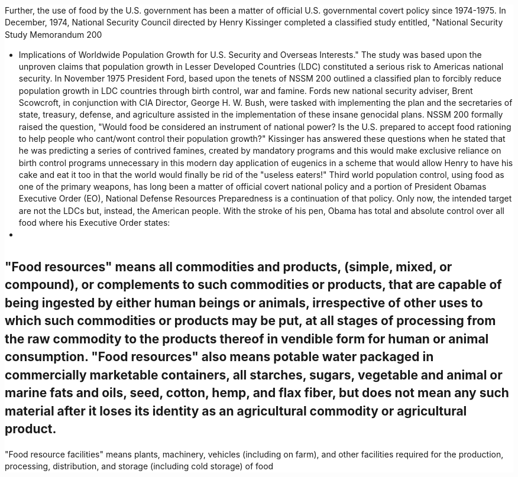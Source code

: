Further, the use of food by
the U.S. government has been a matter of official U.S. governmental covert
policy since 1974-1975.
In December, 1974, National Security Council directed
by
Henry Kissinger completed a classified study entitled,
"National Security Study Memorandum 200
- Implications of Worldwide
Population Growth for U.S. Security and Overseas Interests."
The study
was based upon the unproven claims that population growth in Lesser
Developed Countries (LDC) constituted a serious risk to Americas national
security.
In November 1975 President
Ford, based upon the tenets of NSSM 200 outlined a classified plan to
forcibly reduce population growth in LDC countries through birth control,
war and famine.
Fords new national security adviser,
Brent Scowcroft, in conjunction with
CIA Director, George H. W. Bush, were tasked with implementing the plan and
the secretaries of state, treasury, defense, and agriculture assisted in the
implementation of these insane genocidal plans.
NSSM 200 formally raised the
question,
"Would food be considered an instrument of national power?
Is
the U.S. prepared to accept food rationing to help people who cant/wont
control their population growth?"
Kissinger has answered these questions
when he stated that he was predicting a series of contrived famines, created
by mandatory programs and this would make exclusive reliance on birth
control programs unnecessary in this modern day application of eugenics in a
scheme that would allow Henry to have his cake and eat it too in that the
world would finally be rid of the "useless eaters!"
Third world population control, using food as one of the
primary weapons, has long been a matter of
official covert national policy and a portion of President Obamas Executive
Order (EO),
National Defense Resources Preparedness is a continuation of that
policy.
Only now, the intended target are not the LDCs but, instead, the
American people.
With the stroke of his pen,
Obama has total and absolute control over all food where his Executive Order
states:
-
"Food resources"
means all commodities and products, (simple, mixed, or compound), or
complements to such commodities or products, that are capable of
being ingested by either human beings or animals, irrespective of
other uses to which such commodities or products may be put, at all
stages of processing from the raw commodity to the products thereof
in vendible form for human or animal consumption.
"Food resources"
also means potable water packaged in commercially marketable
containers, all starches, sugars, vegetable and animal or marine
fats and oils, seed, cotton, hemp, and flax fiber, but does not mean
any such material after it loses its identity as an agricultural
commodity or agricultural product.
-
"Food resource
facilities" means plants, machinery, vehicles (including on farm),
and other facilities required for the production, processing,
distribution, and storage (including cold storage) of food